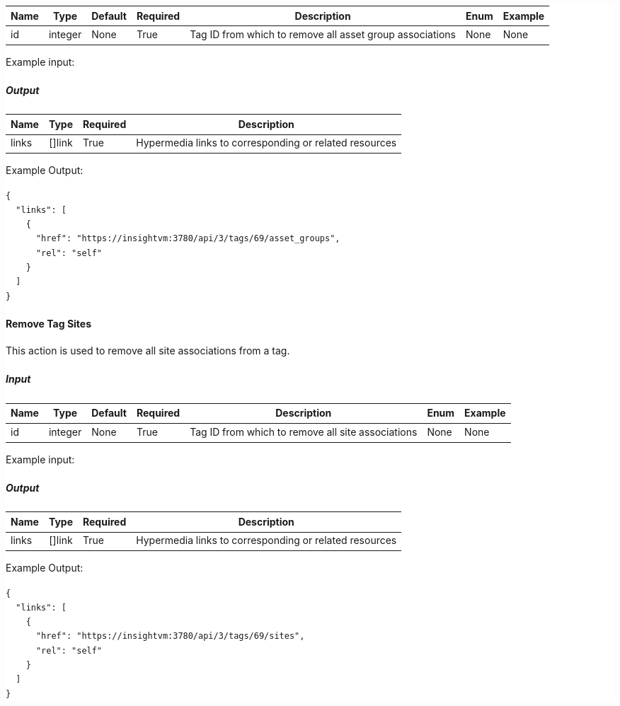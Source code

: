 |Name|Type|Default|Required|Description|Enum|Example|
|----|----|-------|--------|-----------|----|-------|
|id|integer|None|True|Tag ID from which to remove all asset group associations|None|None|

Example input:

```
```

##### Output

|Name|Type|Required|Description|
|----|----|--------|-----------|
|links|[]link|True|Hypermedia links to corresponding or related resources|

Example Output:

```
{
  "links": [
    {
      "href": "https://insightvm:3780/api/3/tags/69/asset_groups",
      "rel": "self"
    }
  ]
}
```

#### Remove Tag Sites

This action is used to remove all site associations from a tag.

##### Input

|Name|Type|Default|Required|Description|Enum|Example|
|----|----|-------|--------|-----------|----|-------|
|id|integer|None|True|Tag ID from which to remove all site associations|None|None|

Example input:

```
```

##### Output

|Name|Type|Required|Description|
|----|----|--------|-----------|
|links|[]link|True|Hypermedia links to corresponding or related resources|

Example Output:

```
{
  "links": [
    {
      "href": "https://insightvm:3780/api/3/tags/69/sites",
      "rel": "self"
    }
  ]
}
```
